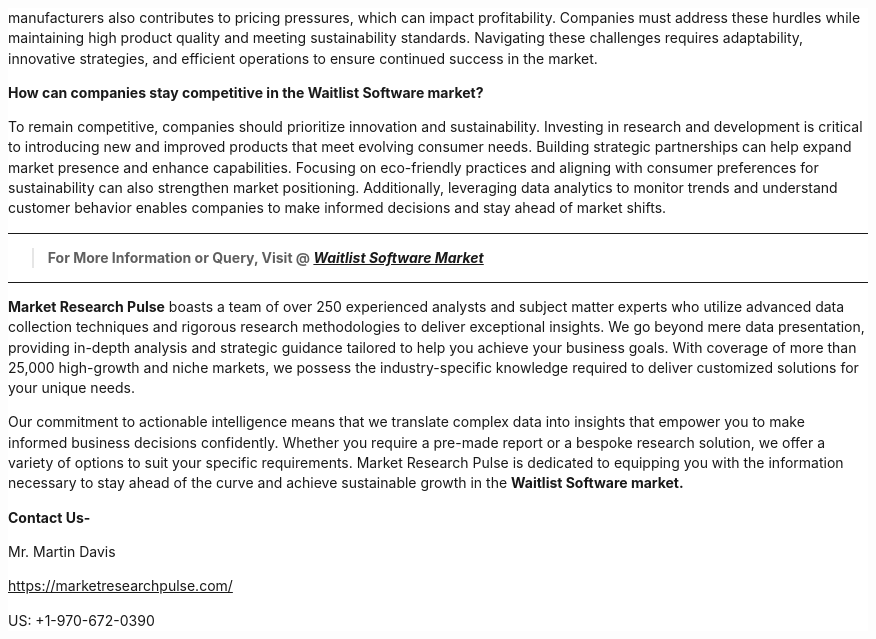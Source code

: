 manufacturers also contributes to pricing pressures, which can impact profitability. Companies must address these hurdles while maintaining high product quality and meeting sustainability standards. Navigating these challenges requires adaptability, innovative strategies, and efficient operations to ensure continued success in the market.</p><p><strong>How can companies stay competitive in the Waitlist Software market?</strong></p><p>To remain competitive, companies should prioritize innovation and sustainability. Investing in research and development is critical to introducing new and improved products that meet evolving consumer needs. Building strategic partnerships can help expand market presence and enhance capabilities. Focusing on eco-friendly practices and aligning with consumer preferences for sustainability can also strengthen market positioning. Additionally, leveraging data analytics to monitor trends and understand customer behavior enables companies to make informed decisions and stay ahead of market shifts.</p><hr /><blockquote><p><strong>For More Information or Query, Visit @&nbsp;<em><a href="https://marketresearchpulse.com/report/85777/waitlist-software-market?utm_source=Linkedin&utm_medium=0111">Waitlist Software Market</a></em></strong></p></blockquote><hr /><p><strong>Market Research Pulse</strong> boasts a team of over 250 experienced analysts and subject matter experts who utilize advanced data collection techniques and rigorous research methodologies to deliver exceptional insights. We go beyond mere data presentation, providing in-depth analysis and strategic guidance tailored to help you achieve your business goals. With coverage of more than 25,000 high-growth and niche markets, we possess the industry-specific knowledge required to deliver customized solutions for your unique needs.</p><p>Our commitment to actionable intelligence means that we translate complex data into insights that empower you to make informed business decisions confidently. Whether you require a pre-made report or a bespoke research solution, we offer a variety of options to suit your specific requirements. Market Research Pulse is dedicated to equipping you with the information necessary to stay ahead of the curve and achieve sustainable growth in the <strong>Waitlist Software market.</strong></p><p><strong>Contact Us-</strong></p><p>Mr. Martin Davis</p><p>https://marketresearchpulse.com/</p><p>US: +1-970-672-0390</p>
